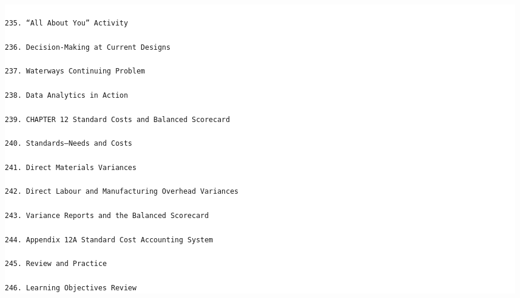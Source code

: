                                                                                                                                                                                                                                                                                                                                                                                                                                                                          235. “All About You” Activity
                                                                                                                                                                                                                                                                                                                                                                                                                                                                         236. Decision-Making at Current Designs
                                                                                                                                                                                                                                                                                                                                                                                                                                                                         237. Waterways Continuing Problem
                                                                                                                                                                                                                                                                                                                                                                                                                                                                         238. Data Analytics in Action
                                                                                                                                                                                                                                                                                                                                                                                                                                                                         239. CHAPTER 12 Standard Costs and Balanced Scorecard
                                                                                                                                                                                                                                                                                                                                                                                                                                                                         240. Standards—Needs and Costs
                                                                                                                                                                                                                                                                                                                                                                                                                                                                         241. Direct Materials Variances
                                                                                                                                                                                                                                                                                                                                                                                                                                                                         242. Direct Labour and Manufacturing Overhead Variances
                                                                                                                                                                                                                                                                                                                                                                                                                                                                         243. Variance Reports and the Balanced Scorecard
                                                                                                                                                                                                                                                                                                                                                                                                                                                                         244. Appendix 12A Standard Cost Accounting System
                                                                                                                                                                                                                                                                                                                                                                                                                                                                         245. Review and Practice
                                                                                                                                                                                                                                                                                                                                                                                                                                                                         246. Learning Objectives Review